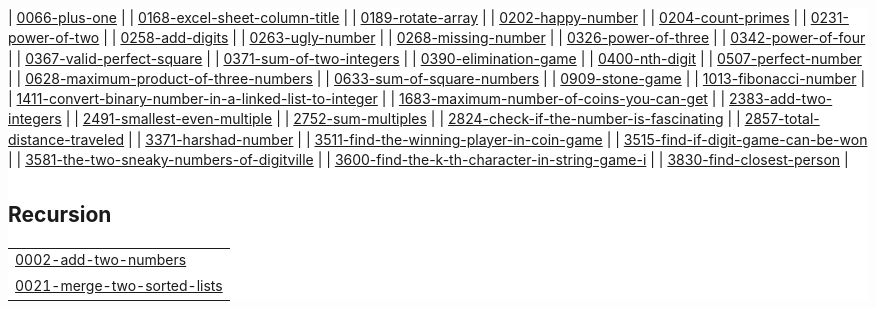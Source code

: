 | [0066-plus-one](https://github.com/CoderSid007/Leetcode-Problems-Solutions/tree/master/0066-plus-one) |
| [0168-excel-sheet-column-title](https://github.com/CoderSid007/Leetcode-Problems-Solutions/tree/master/0168-excel-sheet-column-title) |
| [0189-rotate-array](https://github.com/CoderSid007/Leetcode-Problems-Solutions/tree/master/0189-rotate-array) |
| [0202-happy-number](https://github.com/CoderSid007/Leetcode-Problems-Solutions/tree/master/0202-happy-number) |
| [0204-count-primes](https://github.com/CoderSid007/Leetcode-Problems-Solutions/tree/master/0204-count-primes) |
| [0231-power-of-two](https://github.com/CoderSid007/Leetcode-Problems-Solutions/tree/master/0231-power-of-two) |
| [0258-add-digits](https://github.com/CoderSid007/Leetcode-Problems-Solutions/tree/master/0258-add-digits) |
| [0263-ugly-number](https://github.com/CoderSid007/Leetcode-Problems-Solutions/tree/master/0263-ugly-number) |
| [0268-missing-number](https://github.com/CoderSid007/Leetcode-Problems-Solutions/tree/master/0268-missing-number) |
| [0326-power-of-three](https://github.com/CoderSid007/Leetcode-Problems-Solutions/tree/master/0326-power-of-three) |
| [0342-power-of-four](https://github.com/CoderSid007/Leetcode-Problems-Solutions/tree/master/0342-power-of-four) |
| [0367-valid-perfect-square](https://github.com/CoderSid007/Leetcode-Problems-Solutions/tree/master/0367-valid-perfect-square) |
| [0371-sum-of-two-integers](https://github.com/CoderSid007/Leetcode-Problems-Solutions/tree/master/0371-sum-of-two-integers) |
| [0390-elimination-game](https://github.com/CoderSid007/Leetcode-Problems-Solutions/tree/master/0390-elimination-game) |
| [0400-nth-digit](https://github.com/CoderSid007/Leetcode-Problems-Solutions/tree/master/0400-nth-digit) |
| [0507-perfect-number](https://github.com/CoderSid007/Leetcode-Problems-Solutions/tree/master/0507-perfect-number) |
| [0628-maximum-product-of-three-numbers](https://github.com/CoderSid007/Leetcode-Problems-Solutions/tree/master/0628-maximum-product-of-three-numbers) |
| [0633-sum-of-square-numbers](https://github.com/CoderSid007/Leetcode-Problems-Solutions/tree/master/0633-sum-of-square-numbers) |
| [0909-stone-game](https://github.com/CoderSid007/Leetcode-Problems-Solutions/tree/master/0909-stone-game) |
| [1013-fibonacci-number](https://github.com/CoderSid007/Leetcode-Problems-Solutions/tree/master/1013-fibonacci-number) |
| [1411-convert-binary-number-in-a-linked-list-to-integer](https://github.com/SidEnpassant/Leetcode-Problems-Solutions/tree/master/1411-convert-binary-number-in-a-linked-list-to-integer) |
| [1683-maximum-number-of-coins-you-can-get](https://github.com/CoderSid007/Leetcode-Problems-Solutions/tree/master/1683-maximum-number-of-coins-you-can-get) |
| [2383-add-two-integers](https://github.com/CoderSid007/Leetcode-Problems-Solutions/tree/master/2383-add-two-integers) |
| [2491-smallest-even-multiple](https://github.com/CoderSid007/Leetcode-Problems-Solutions/tree/master/2491-smallest-even-multiple) |
| [2752-sum-multiples](https://github.com/CoderSid007/Leetcode-Problems-Solutions/tree/master/2752-sum-multiples) |
| [2824-check-if-the-number-is-fascinating](https://github.com/CoderSid007/Leetcode-Problems-Solutions/tree/master/2824-check-if-the-number-is-fascinating) |
| [2857-total-distance-traveled](https://github.com/CoderSid007/Leetcode-Problems-Solutions/tree/master/2857-total-distance-traveled) |
| [3371-harshad-number](https://github.com/CoderSid007/Leetcode-Problems-Solutions/tree/master/3371-harshad-number) |
| [3511-find-the-winning-player-in-coin-game](https://github.com/CoderSid007/Leetcode-Problems-Solutions/tree/master/3511-find-the-winning-player-in-coin-game) |
| [3515-find-if-digit-game-can-be-won](https://github.com/CoderSid007/Leetcode-Problems-Solutions/tree/master/3515-find-if-digit-game-can-be-won) |
| [3581-the-two-sneaky-numbers-of-digitville](https://github.com/CoderSid007/Leetcode-Problems-Solutions/tree/master/3581-the-two-sneaky-numbers-of-digitville) |
| [3600-find-the-k-th-character-in-string-game-i](https://github.com/SidEnpassant/Leetcode-Problems-Solutions/tree/master/3600-find-the-k-th-character-in-string-game-i) |
| [3830-find-closest-person](https://github.com/SidEnpassant/Leetcode-Problems-Solutions/tree/master/3830-find-closest-person) |
## Recursion
|  |
| ------- |
| [0002-add-two-numbers](https://github.com/CoderSid007/Leetcode-Problems-Solutions/tree/master/0002-add-two-numbers) |
| [0021-merge-two-sorted-lists](https://github.com/CoderSid007/Leetcode-Problems-Solutions/tree/master/0021-merge-two-sorted-lists) |